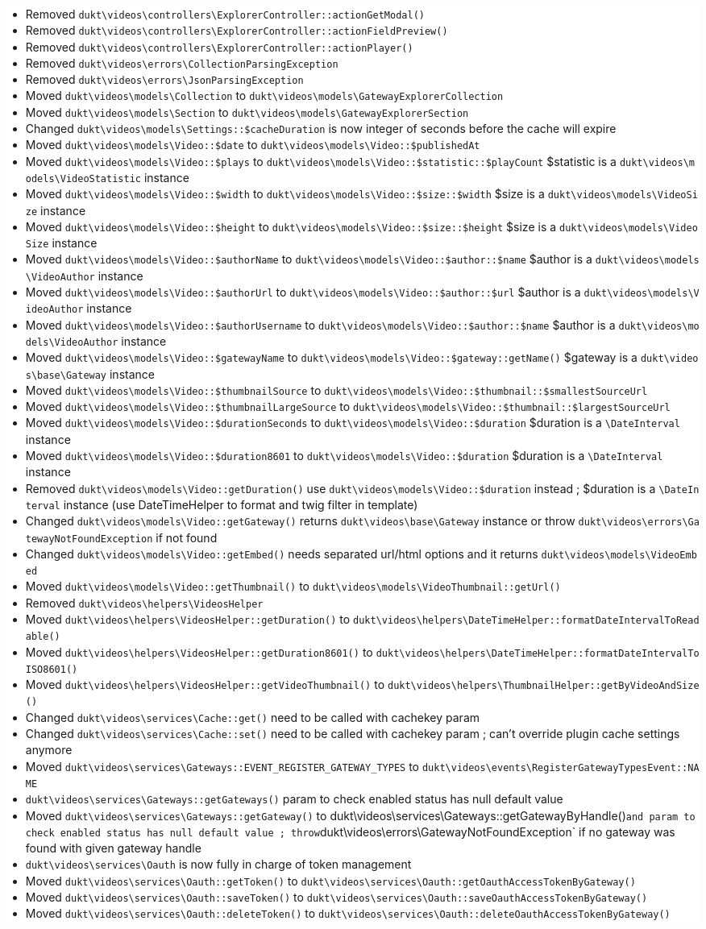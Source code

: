- Removed `dukt\videos\controllers\ExplorerController::actionGetModal()`
- Removed `dukt\videos\controllers\ExplorerController::actionFieldPreview()`
- Removed `dukt\videos\controllers\ExplorerController::actionPlayer()`
- Removed `dukt\videos\errors\CollectionParsingException`
- Removed `dukt\videos\errors\JsonParsingException`
- Moved `dukt\videos\models\Collection` to `dukt\videos\models\GatewayExplorerCollection`
- Moved `dukt\videos\models\Section` to `dukt\videos\models\GatewayExplorerSection`
- Changed `dukt\videos\models\Settings::$cacheDuration` is now integer of seconds before the cache will expire
- Moved `dukt\videos\models\Video::$date` to `dukt\videos\models\Video::$publishedAt`
- Moved `dukt\videos\models\Video::$plays` to `dukt\videos\models\Video::$statistic::$playCount` $statistic is a `dukt\videos\models\VideoStatistic` instance
- Moved `dukt\videos\models\Video::$width` to `dukt\videos\models\Video::$size::$width` $size is a `dukt\videos\models\VideoSize` instance
- Moved `dukt\videos\models\Video::$height` to `dukt\videos\models\Video::$size::$height` $size is a `dukt\videos\models\VideoSize` instance
- Moved `dukt\videos\models\Video::$authorName` to `dukt\videos\models\Video::$author::$name` $author is a `dukt\videos\models\VideoAuthor` instance
- Moved `dukt\videos\models\Video::$authorUrl` to `dukt\videos\models\Video::$author::$url` $author is a `dukt\videos\models\VideoAuthor` instance
- Moved `dukt\videos\models\Video::$authorUsername` to `dukt\videos\models\Video::$author::$name` $author is a `dukt\videos\models\VideoAuthor` instance
- Moved `dukt\videos\models\Video::$gatewayName` to `dukt\videos\models\Video::$gateway::getName()` $gateway is a `dukt\videos\base\Gateway` instance
- Moved `dukt\videos\models\Video::$thumbnailSource` to `dukt\videos\models\Video::$thumbnail::$smallestSourceUrl`
- Moved `dukt\videos\models\Video::$thumbnailLargeSource` to `dukt\videos\models\Video::$thumbnail::$largestSourceUrl`
- Moved `dukt\videos\models\Video::$durationSeconds` to `dukt\videos\models\Video::$duration` $duration is a `\DateInterval` instance
- Moved `dukt\videos\models\Video::$duration8601` to `dukt\videos\models\Video::$duration` $duration is a `\DateInterval` instance
- Removed `dukt\videos\models\Video::getDuration()` use `dukt\videos\models\Video::$duration` instead ; $duration is a `\DateInterval` instance (use DateTimeHelper to format and twig filter in template)
- Changed `dukt\videos\models\Video::getGateway()` returns `dukt\videos\base\Gateway` instance or throw `dukt\videos\errors\GatewayNotFoundException` if not found
- Changed `dukt\videos\models\Video::getEmbed()` needs separated url/html options and it returns `dukt\videos\models\VideoEmbed`
- Moved `dukt\videos\models\Video::getThumbnail()` to `dukt\videos\models\VideoThumbnail::getUrl()`
- Removed `dukt\videos\helpers\VideosHelper`
- Moved `dukt\videos\helpers\VideosHelper::getDuration()` to `dukt\videos\helpers\DateTimeHelper::formatDateIntervalToReadable()`
- Moved `dukt\videos\helpers\VideosHelper::getDuration8601()` to `dukt\videos\helpers\DateTimeHelper::formatDateIntervalToISO8601()`
- Moved `dukt\videos\helpers\VideosHelper::getVideoThumbnail()` to `dukt\videos\helpers\ThumbnailHelper::getByVideoAndSize()`
- Changed `dukt\videos\services\Cache::get()` need to be called with cachekey param
- Changed `dukt\videos\services\Cache::set()` need to be called with cachekey param ; can’t override plugin cache settings anymore
- Moved `dukt\videos\services\Gateways::EVENT_REGISTER_GATEWAY_TYPES` to `dukt\videos\events\RegisterGatewayTypesEvent::NAME`
- `dukt\videos\services\Gateways::getGateways()` param to check enabled status has null default value
- Moved `dukt\videos\services\Gateways::getGateway()` to dukt\videos\services\Gateways::getGatewayByHandle()` and param to check enabled status has null default value ; throw `dukt\videos\errors\GatewayNotFoundException` if no gateway was found with given gateway handle
- `dukt\videos\services\Oauth` is now fully in charge of token management
- Moved `dukt\videos\services\Oauth::getToken()` to `dukt\videos\services\Oauth::getOauthAccessTokenByGateway()`
- Moved `dukt\videos\services\Oauth::saveToken()` to `dukt\videos\services\Oauth::saveOauthAccessTokenByGateway()`
- Moved `dukt\videos\services\Oauth::deleteToken()` to `dukt\videos\services\Oauth::deleteOauthAccessTokenByGateway()`